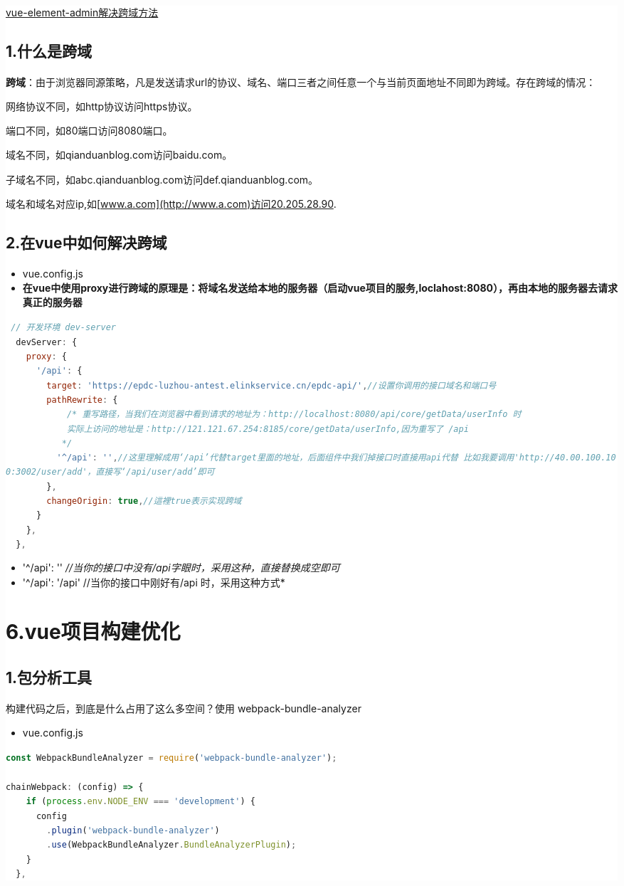 [vue-element-admin解决跨域方法](https://panjiachen.gitee.io/vue-element-admin-site/zh/guide/advanced/cors.html)

## 1.什么是跨域

**跨域**：由于浏览器同源策略，凡是发送请求url的协议、域名、端口三者之间任意一个与当前页面地址不同即为跨域。存在跨域的情况：

网络协议不同，如http协议访问https协议。

端口不同，如80端口访问8080端口。

域名不同，如qianduanblog.com访问baidu.com。

子域名不同，如abc.qianduanblog.com访问def.qianduanblog.com。

域名和域名对应ip,如[www.a.com](http://www.a.com)访问20.205.28.90.

## 2.在vue中如何解决跨域

- vue.config.js
- **在vue中使用proxy进行跨域的原理是：将域名发送给本地的服务器（启动vue项目的服务,loclahost:8080），再由本地的服务器去请求真正的服务器**

```js
 // 开发环境 dev-server
  devServer: {
    proxy: {
      '/api': {
        target: 'https://epdc-luzhou-antest.elinkservice.cn/epdc-api/',//设置你调用的接口域名和端口号
        pathRewrite: {
            /* 重写路径，当我们在浏览器中看到请求的地址为：http://localhost:8080/api/core/getData/userInfo 时
            实际上访问的地址是：http://121.121.67.254:8185/core/getData/userInfo,因为重写了 /api
           */
          '^/api': '',//这里理解成用‘/api’代替target里面的地址，后面组件中我们掉接口时直接用api代替 比如我要调用'http://40.00.100.100:3002/user/add'，直接写‘/api/user/add’即可
        },
        changeOrigin: true,//這裡true表示实现跨域
      }
    },
  },
```

- '^/api': '' *//当你的接口中没有/api字眼时，采用这种，直接替换成空即可*
- '^/api': '/api'   //当你的接口中刚好有/api 时，采用这种方式*

# 6.vue项目构建优化

## 1.包分析工具

构建代码之后，到底是什么占用了这么多空间？使用 webpack-bundle-analyzer

- vue.config.js

```js
const WebpackBundleAnalyzer = require('webpack-bundle-analyzer');

chainWebpack: (config) => {
    if (process.env.NODE_ENV === 'development') {
      config
        .plugin('webpack-bundle-analyzer')
        .use(WebpackBundleAnalyzer.BundleAnalyzerPlugin);
    }
  },
```
